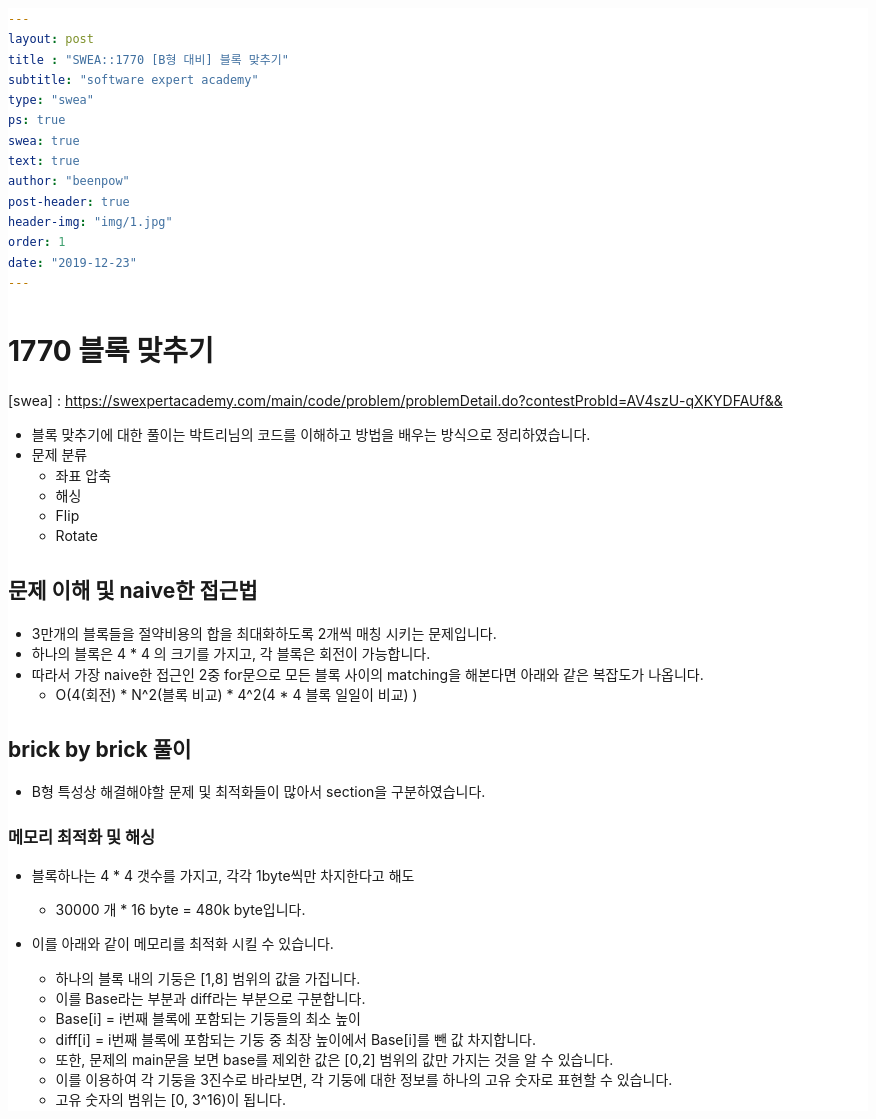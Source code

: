 ```yaml
---
layout: post
title : "SWEA::1770 [B형 대비] 블록 맞추기"
subtitle: "software expert academy"
type: "swea"
ps: true                          
swea: true
text: true
author: "beenpow"
post-header: true
header-img: "img/1.jpg"
order: 1
date: "2019-12-23"
---
```


# 1770 블록 맞추기
[swea] : <https://swexpertacademy.com/main/code/problem/problemDetail.do?contestProbId=AV4szU-qXKYDFAUf&&>

- 블록 맞추기에 대한 풀이는 박트리님의 코드를 이해하고 방법을 배우는 방식으로 정리하였습니다.
- 문제 분류
    - 좌표 압축
    - 해싱
    - Flip
    - Rotate

## 문제 이해 및 naive한 접근법

- 3만개의 블록들을 절약비용의 합을 최대화하도록 2개씩 매칭 시키는 문제입니다.
- 하나의 블록은 4 * 4 의 크기를 가지고, 각 블록은 회전이 가능합니다.
- 따라서 가장 naive한 접근인 2중 for문으로 모든 블록 사이의 matching을 해본다면 아래와 같은 복잡도가
  나옵니다.
    - O(4(회전) * N^2(블록 비교) * 4^2(4 * 4 블록 일일이 비교) )

## brick by brick 풀이

- B형 특성상 해결해야할 문제 및 최적화들이 많아서 section을 구분하였습니다.

### 메모리 최적화 및 해싱

- 블록하나는 4 * 4 갯수를 가지고, 각각 1byte씩만 차지한다고 해도
    - 30000 개 * 16 byte = 480k byte입니다.

- 이를 아래와 같이 메모리를 최적화 시킬 수 있습니다.
    - 하나의 블록 내의 기둥은 [1,8] 범위의 값을 가집니다.
    - 이를 Base라는 부분과 diff라는 부분으로 구분합니다.
    - Base[i] = i번째 블록에 포함되는 기둥들의 최소 높이
    - diff[i] = i번째 블록에 포함되는 기둥 중 최장 높이에서 Base[i]를 뺀 값
      차지합니다.
    - 또한, 문제의 main문을 보면 base를 제외한 값은 [0,2] 범위의 값만 가지는 것을 알 수 있습니다.
    - 이를 이용하여 각 기둥을 3진수로 바라보면, 각 기둥에 대한 정보를 하나의 고유 숫자로 표현할 수
      있습니다.
    - 고유 숫자의 범위는 [0, 3^16)이 됩니다.
  